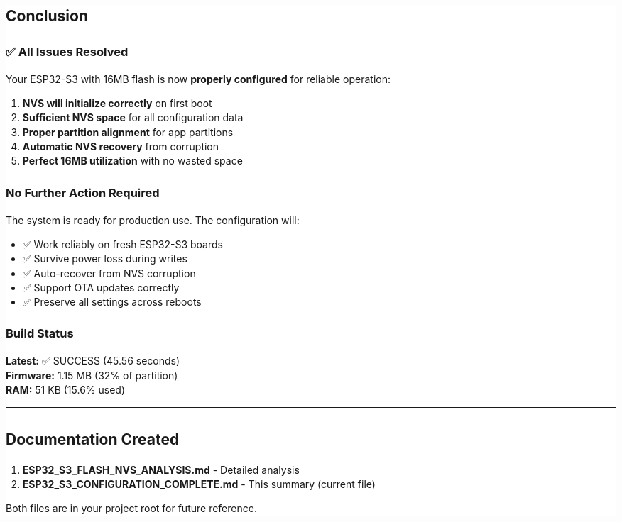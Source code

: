 
## Conclusion

### ✅ All Issues Resolved

Your ESP32-S3 with 16MB flash is now **properly configured** for reliable operation:

1. **NVS will initialize correctly** on first boot
2. **Sufficient NVS space** for all configuration data
3. **Proper partition alignment** for app partitions
4. **Automatic NVS recovery** from corruption
5. **Perfect 16MB utilization** with no wasted space

### No Further Action Required

The system is ready for production use. The configuration will:
- ✅ Work reliably on fresh ESP32-S3 boards
- ✅ Survive power loss during writes
- ✅ Auto-recover from NVS corruption
- ✅ Support OTA updates correctly
- ✅ Preserve all settings across reboots

### Build Status
**Latest:** ✅ SUCCESS (45.56 seconds)  
**Firmware:** 1.15 MB (32% of partition)  
**RAM:** 51 KB (15.6% used)

---

## Documentation Created

1. **ESP32_S3_FLASH_NVS_ANALYSIS.md** - Detailed analysis
2. **ESP32_S3_CONFIGURATION_COMPLETE.md** - This summary (current file)

Both files are in your project root for future reference.
